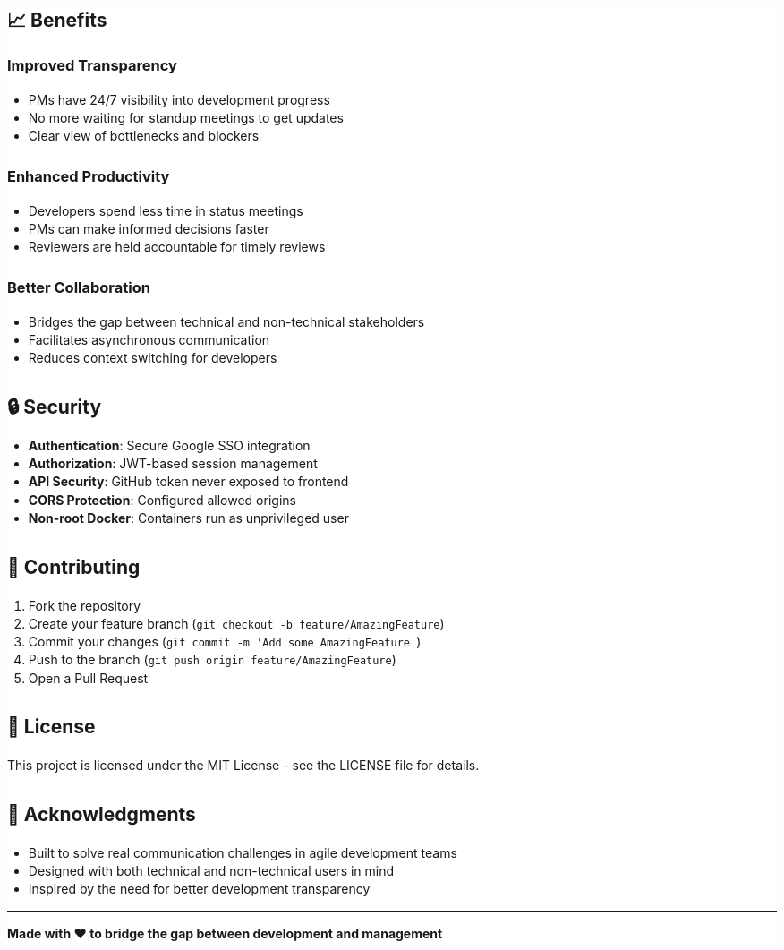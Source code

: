## 📈 Benefits

### Improved Transparency
- PMs have 24/7 visibility into development progress
- No more waiting for standup meetings to get updates
- Clear view of bottlenecks and blockers

### Enhanced Productivity
- Developers spend less time in status meetings
- PMs can make informed decisions faster
- Reviewers are held accountable for timely reviews

### Better Collaboration
- Bridges the gap between technical and non-technical stakeholders
- Facilitates asynchronous communication
- Reduces context switching for developers

## 🔒 Security

- **Authentication**: Secure Google SSO integration
- **Authorization**: JWT-based session management
- **API Security**: GitHub token never exposed to frontend
- **CORS Protection**: Configured allowed origins
- **Non-root Docker**: Containers run as unprivileged user

## 🤝 Contributing

1. Fork the repository
2. Create your feature branch (`git checkout -b feature/AmazingFeature`)
3. Commit your changes (`git commit -m 'Add some AmazingFeature'`)
4. Push to the branch (`git push origin feature/AmazingFeature`)
5. Open a Pull Request

## 📝 License

This project is licensed under the MIT License - see the LICENSE file for details.

## 🙏 Acknowledgments

- Built to solve real communication challenges in agile development teams
- Designed with both technical and non-technical users in mind
- Inspired by the need for better development transparency

---

**Made with ❤️ to bridge the gap between development and management**